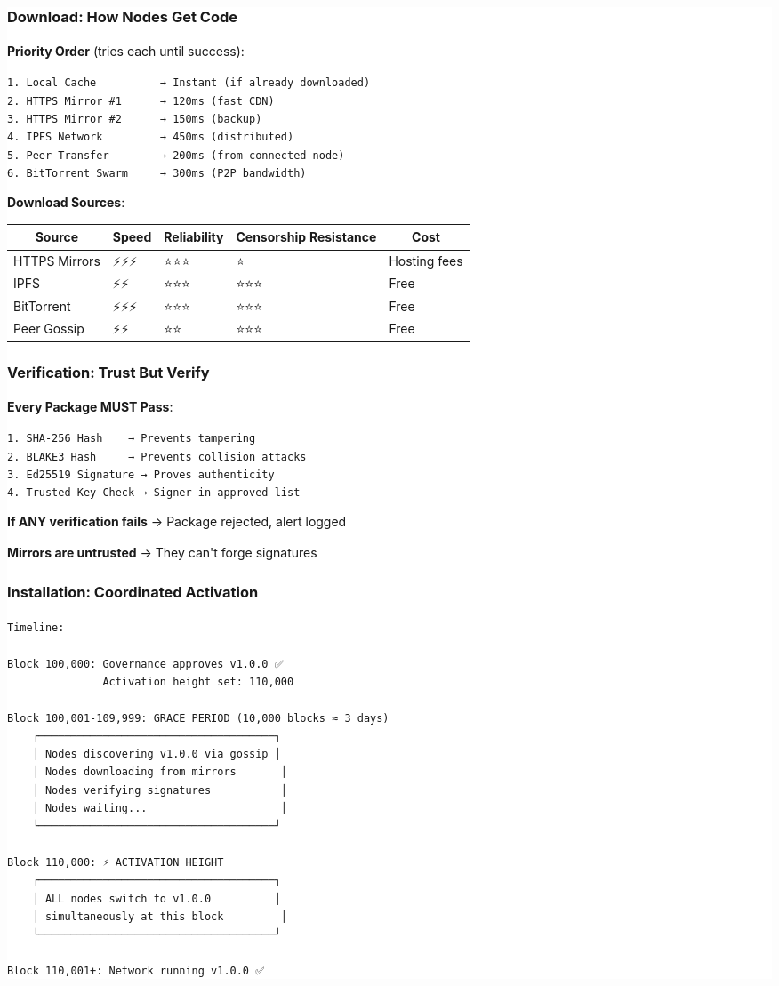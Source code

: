 ### Download: How Nodes Get Code

**Priority Order** (tries each until success):

```
1. Local Cache          → Instant (if already downloaded)
2. HTTPS Mirror #1      → 120ms (fast CDN)
3. HTTPS Mirror #2      → 150ms (backup)
4. IPFS Network         → 450ms (distributed)
5. Peer Transfer        → 200ms (from connected node)
6. BitTorrent Swarm     → 300ms (P2P bandwidth)
```

**Download Sources**:

| Source | Speed | Reliability | Censorship Resistance | Cost |
|--------|-------|-------------|---------------------|------|
| HTTPS Mirrors | ⚡⚡⚡ | ⭐⭐⭐ | ⭐ | Hosting fees |
| IPFS | ⚡⚡ | ⭐⭐⭐ | ⭐⭐⭐ | Free |
| BitTorrent | ⚡⚡⚡ | ⭐⭐⭐ | ⭐⭐⭐ | Free |
| Peer Gossip | ⚡⚡ | ⭐⭐ | ⭐⭐⭐ | Free |

### Verification: Trust But Verify

**Every Package MUST Pass**:

```
1. SHA-256 Hash    → Prevents tampering
2. BLAKE3 Hash     → Prevents collision attacks
3. Ed25519 Signature → Proves authenticity
4. Trusted Key Check → Signer in approved list
```

**If ANY verification fails** → Package rejected, alert logged

**Mirrors are untrusted** → They can't forge signatures

### Installation: Coordinated Activation

```
Timeline:

Block 100,000: Governance approves v1.0.0 ✅
               Activation height set: 110,000

Block 100,001-109,999: GRACE PERIOD (10,000 blocks ≈ 3 days)
    ┌─────────────────────────────────────┐
    │ Nodes discovering v1.0.0 via gossip │
    │ Nodes downloading from mirrors       │
    │ Nodes verifying signatures           │
    │ Nodes waiting...                     │
    └─────────────────────────────────────┘

Block 110,000: ⚡ ACTIVATION HEIGHT
    ┌─────────────────────────────────────┐
    │ ALL nodes switch to v1.0.0          │
    │ simultaneously at this block         │
    └─────────────────────────────────────┘

Block 110,001+: Network running v1.0.0 ✅
```
